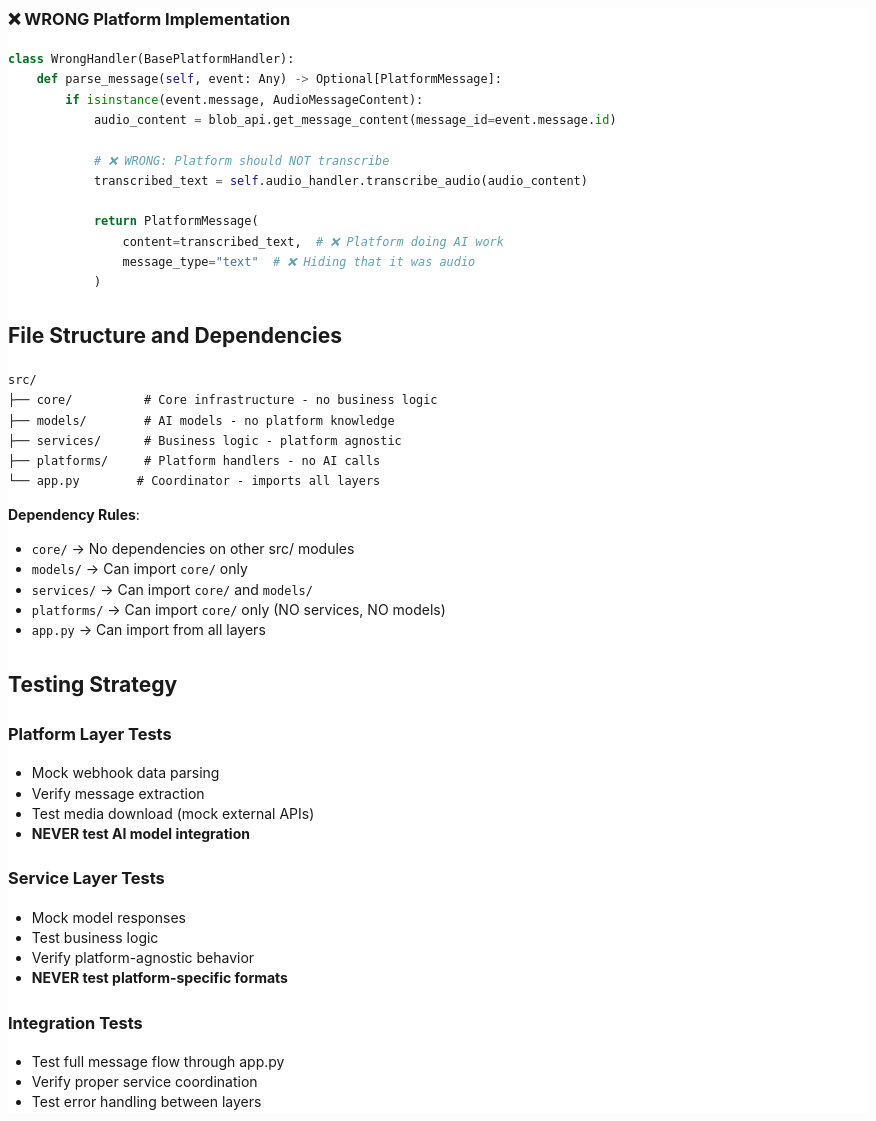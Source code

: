 ### ❌ WRONG Platform Implementation

```python
class WrongHandler(BasePlatformHandler):
    def parse_message(self, event: Any) -> Optional[PlatformMessage]:
        if isinstance(event.message, AudioMessageContent):
            audio_content = blob_api.get_message_content(message_id=event.message.id)
            
            # ❌ WRONG: Platform should NOT transcribe
            transcribed_text = self.audio_handler.transcribe_audio(audio_content)
            
            return PlatformMessage(
                content=transcribed_text,  # ❌ Platform doing AI work
                message_type="text"  # ❌ Hiding that it was audio
            )
```

## File Structure and Dependencies

```
src/
├── core/          # Core infrastructure - no business logic
├── models/        # AI models - no platform knowledge  
├── services/      # Business logic - platform agnostic
├── platforms/     # Platform handlers - no AI calls
└── app.py        # Coordinator - imports all layers
```

**Dependency Rules**:
- `core/` → No dependencies on other src/ modules
- `models/` → Can import `core/` only
- `services/` → Can import `core/` and `models/`
- `platforms/` → Can import `core/` only (NO services, NO models)
- `app.py` → Can import from all layers

## Testing Strategy

### Platform Layer Tests
- Mock webhook data parsing
- Verify message extraction
- Test media download (mock external APIs)
- **NEVER test AI model integration**

### Service Layer Tests  
- Mock model responses
- Test business logic
- Verify platform-agnostic behavior
- **NEVER test platform-specific formats**

### Integration Tests
- Test full message flow through app.py
- Verify proper service coordination
- Test error handling between layers
